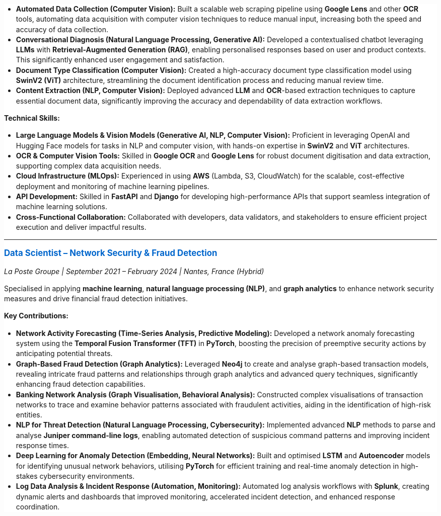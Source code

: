 - **Automated Data Collection (Computer Vision):** Built a scalable web scraping pipeline using **Google Lens** and other **OCR** tools, automating data acquisition with computer vision techniques to reduce manual input, increasing both the speed and accuracy of data collection.
- **Conversational Diagnosis (Natural Language Processing, Generative AI):** Developed a contextualised chatbot leveraging **LLMs** with **Retrieval-Augmented Generation (RAG)**, enabling personalised responses based on user and product contexts. This significantly enhanced user engagement and satisfaction.
- **Document Type Classification (Computer Vision):** Created a high-accuracy document type classification model using **SwinV2 (ViT)** architecture, streamlining the document identification process and reducing manual review time.
- **Content Extraction (NLP, Computer Vision):** Deployed advanced **LLM** and **OCR**-based extraction techniques to capture essential document data, significantly improving the accuracy and dependability of data extraction workflows.

**Technical Skills:**

- **Large Language Models & Vision Models (Generative AI, NLP, Computer Vision):** Proficient in leveraging OpenAI and Hugging Face models for tasks in NLP and computer vision, with hands-on expertise in **SwinV2** and **ViT** architectures.
- **OCR & Computer Vision Tools:** Skilled in **Google OCR** and **Google Lens** for robust document digitisation and data extraction, supporting complex data acquisition needs.
- **Cloud Infrastructure (MLOps):** Experienced in using **AWS** (Lambda, S3, CloudWatch) for the scalable, cost-effective deployment and monitoring of machine learning pipelines.
- **API Development:** Skilled in **FastAPI** and **Django** for developing high-performance APIs that support seamless integration of machine learning solutions.
- **Cross-Functional Collaboration:** Collaborated with developers, data validators, and stakeholders to ensure efficient project execution and deliver impactful results.

---

<span style="color:#0066CC; font-size:1.2em;"><strong>Data Scientist – Network Security & Fraud Detection</strong></span>

*La Poste Groupe | September 2021 – February 2024 | Nantes, France (Hybrid)*

Specialised in applying **machine learning**, **natural language processing (NLP)**, and **graph analytics** to enhance network security measures and drive financial fraud detection initiatives.

**Key Contributions:**

- **Network Activity Forecasting (Time-Series Analysis, Predictive Modeling):** Developed a network anomaly forecasting system using the **Temporal Fusion Transformer (TFT)** in **PyTorch**, boosting the precision of preemptive security actions by anticipating potential threats.
- **Graph-Based Fraud Detection (Graph Analytics):** Leveraged **Neo4j** to create and analyse graph-based transaction models, revealing intricate fraud patterns and relationships through graph analytics and advanced query techniques, significantly enhancing fraud detection capabilities.
- **Banking Network Analysis (Graph Visualisation, Behavioral Analysis):** Constructed complex visualisations of transaction networks to trace and examine behavior patterns associated with fraudulent activities, aiding in the identification of high-risk entities.
- **NLP for Threat Detection (Natural Language Processing, Cybersecurity):** Implemented advanced **NLP** methods to parse and analyse **Juniper command-line logs**, enabling automated detection of suspicious command patterns and improving incident response times.
- **Deep Learning for Anomaly Detection (Embedding, Neural Networks):** Built and optimised **LSTM** and **Autoencoder** models for identifying unusual network behaviors, utilising **PyTorch** for efficient training and real-time anomaly detection in high-stakes cybersecurity environments.
- **Log Data Analysis & Incident Response (Automation, Monitoring):** Automated log analysis workflows with **Splunk**, creating dynamic alerts and dashboards that improved monitoring, accelerated incident detection, and enhanced response coordination.
